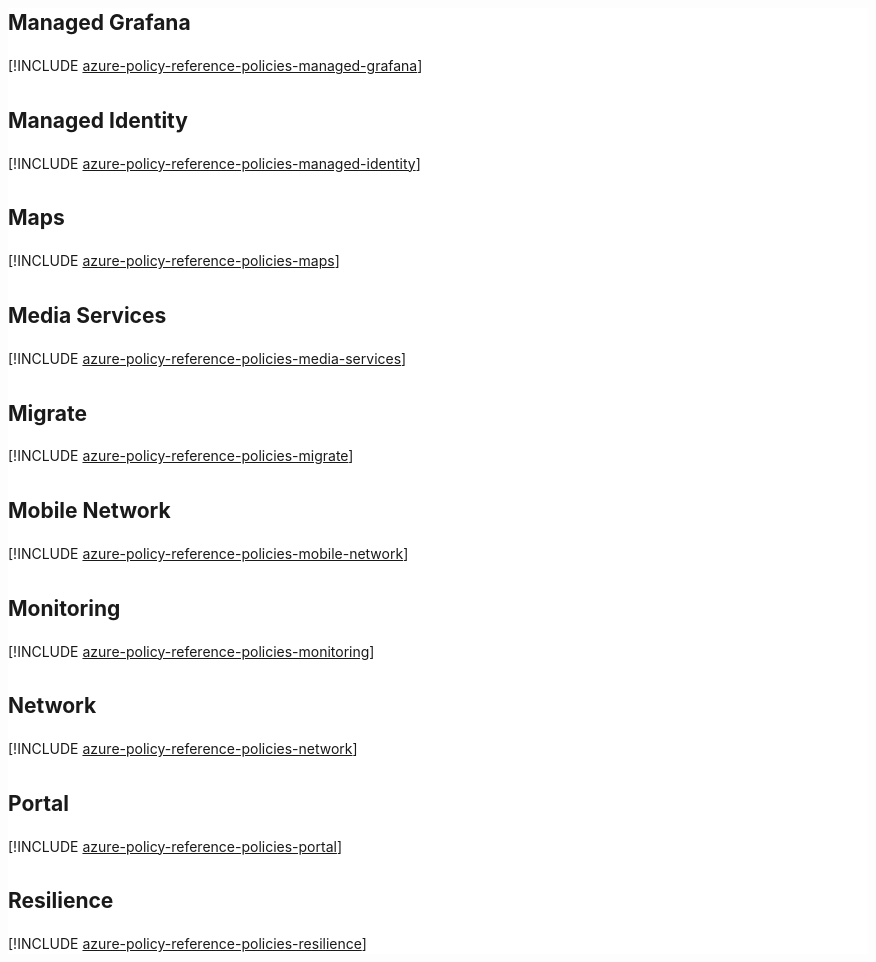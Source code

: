 ## Managed Grafana

[!INCLUDE [azure-policy-reference-policies-managed-grafana](../../../../includes/policy/reference/bycat/policies-managed-grafana.md)]

## Managed Identity

[!INCLUDE [azure-policy-reference-policies-managed-identity](../../../../includes/policy/reference/bycat/policies-managed-identity.md)]

## Maps

[!INCLUDE [azure-policy-reference-policies-maps](../../../../includes/policy/reference/bycat/policies-maps.md)]

## Media Services

[!INCLUDE [azure-policy-reference-policies-media-services](../../../../includes/policy/reference/bycat/policies-media-services.md)]

## Migrate

[!INCLUDE [azure-policy-reference-policies-migrate](../../../../includes/policy/reference/bycat/policies-migrate.md)]

## Mobile Network

[!INCLUDE [azure-policy-reference-policies-mobile-network](../../../../includes/policy/reference/bycat/policies-mobile-network.md)]

## Monitoring

[!INCLUDE [azure-policy-reference-policies-monitoring](../../../../includes/policy/reference/bycat/policies-monitoring.md)]

## Network

[!INCLUDE [azure-policy-reference-policies-network](../../../../includes/policy/reference/bycat/policies-network.md)]

## Portal

[!INCLUDE [azure-policy-reference-policies-portal](../../../../includes/policy/reference/bycat/policies-portal.md)]

## Resilience

[!INCLUDE [azure-policy-reference-policies-resilience](../../../../includes/policy/reference/bycat/policies-resilience.md)]
